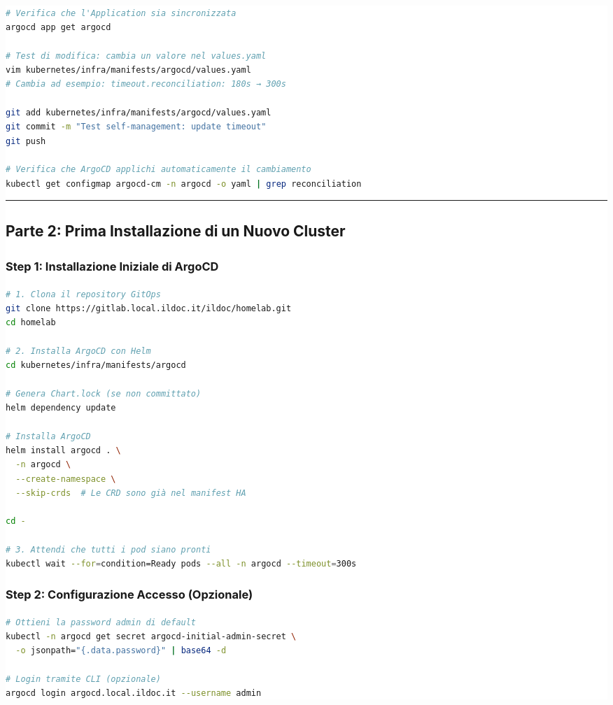 ```bash
# Verifica che l'Application sia sincronizzata
argocd app get argocd

# Test di modifica: cambia un valore nel values.yaml
vim kubernetes/infra/manifests/argocd/values.yaml
# Cambia ad esempio: timeout.reconciliation: 180s → 300s

git add kubernetes/infra/manifests/argocd/values.yaml
git commit -m "Test self-management: update timeout"
git push

# Verifica che ArgoCD applichi automaticamente il cambiamento
kubectl get configmap argocd-cm -n argocd -o yaml | grep reconciliation
```

---

## Parte 2: Prima Installazione di un Nuovo Cluster

### Step 1: Installazione Iniziale di ArgoCD

```bash
# 1. Clona il repository GitOps
git clone https://gitlab.local.ildoc.it/ildoc/homelab.git
cd homelab

# 2. Installa ArgoCD con Helm
cd kubernetes/infra/manifests/argocd

# Genera Chart.lock (se non committato)
helm dependency update

# Installa ArgoCD
helm install argocd . \
  -n argocd \
  --create-namespace \
  --skip-crds  # Le CRD sono già nel manifest HA

cd -

# 3. Attendi che tutti i pod siano pronti
kubectl wait --for=condition=Ready pods --all -n argocd --timeout=300s
```

### Step 2: Configurazione Accesso (Opzionale)

```bash
# Ottieni la password admin di default
kubectl -n argocd get secret argocd-initial-admin-secret \
  -o jsonpath="{.data.password}" | base64 -d

# Login tramite CLI (opzionale)
argocd login argocd.local.ildoc.it --username admin
```
